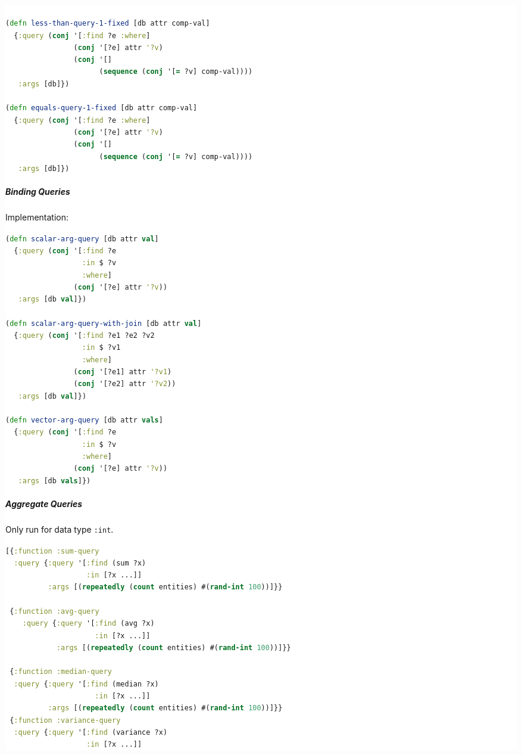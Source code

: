 ```clojure

(defn less-than-query-1-fixed [db attr comp-val]
  {:query (conj '[:find ?e :where]
                (conj '[?e] attr '?v)
                (conj '[]
                      (sequence (conj '[= ?v] comp-val))))
   :args [db]})

(defn equals-query-1-fixed [db attr comp-val]
  {:query (conj '[:find ?e :where]
                (conj '[?e] attr '?v)
                (conj '[]
                      (sequence (conj '[= ?v] comp-val))))
   :args [db]})
```

##### Binding Queries 

Implementation:

```clojure
(defn scalar-arg-query [db attr val]
  {:query (conj '[:find ?e
                  :in $ ?v
                  :where]
                (conj '[?e] attr '?v))
   :args [db val]})

(defn scalar-arg-query-with-join [db attr val]
  {:query (conj '[:find ?e1 ?e2 ?v2
                  :in $ ?v1
                  :where]
                (conj '[?e1] attr '?v1)
                (conj '[?e2] attr '?v2))
   :args [db val]})

(defn vector-arg-query [db attr vals]
  {:query (conj '[:find ?e
                  :in $ ?v
                  :where]
                (conj '[?e] attr '?v))
   :args [db vals]})
```

##### Aggregate Queries
Only run for data type `:int`.

```clojure
[{:function :sum-query
  :query {:query '[:find (sum ?x)
                   :in [?x ...]]
          :args [(repeatedly (count entities) #(rand-int 100))]}}

 {:function :avg-query
    :query {:query '[:find (avg ?x)
                     :in [?x ...]]
            :args [(repeatedly (count entities) #(rand-int 100))]}}

 {:function :median-query
  :query {:query '[:find (median ?x)
                     :in [?x ...]]
          :args [(repeatedly (count entities) #(rand-int 100))]}}
 {:function :variance-query
  :query {:query '[:find (variance ?x)
                   :in [?x ...]]
```